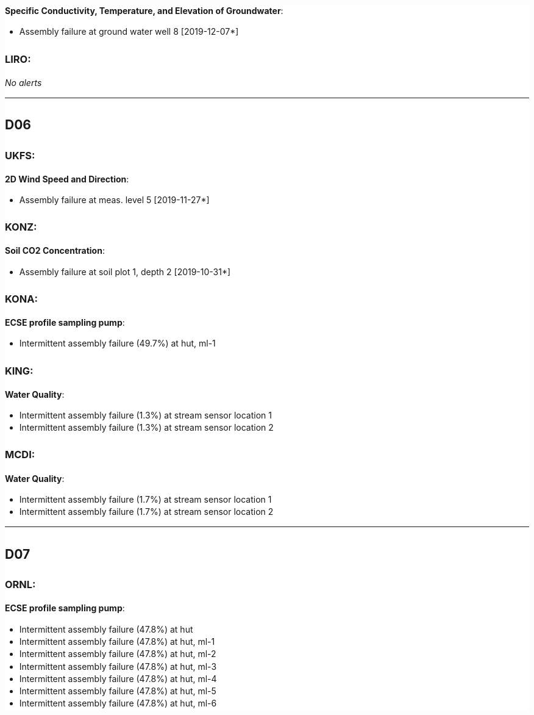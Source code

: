 **Specific Conductivity, Temperature, and Elevation of Groundwater**:
 - Assembly failure at ground water well 8 [2019-12-07*]

### LIRO:

_No alerts_

***
## D06

### UKFS:

**2D Wind Speed and Direction**:
 - Assembly failure at meas. level 5 [2019-11-27*]

### KONZ:

**Soil CO2 Concentration**:
 - Assembly failure at soil plot 1, depth 2 [2019-10-31*]

### KONA:

**ECSE profile sampling pump**:
 - Intermittent assembly failure (49.7%) at hut, ml-1

### KING:

**Water Quality**:
 - Intermittent assembly failure (1.3%) at stream sensor location 1
 - Intermittent assembly failure (1.3%) at stream sensor location 2

### MCDI:

**Water Quality**:
 - Intermittent assembly failure (1.7%) at stream sensor location 1
 - Intermittent assembly failure (1.7%) at stream sensor location 2

***
## D07

### ORNL:

**ECSE profile sampling pump**:
 - Intermittent assembly failure (47.8%) at hut
 - Intermittent assembly failure (47.8%) at hut, ml-1
 - Intermittent assembly failure (47.8%) at hut, ml-2
 - Intermittent assembly failure (47.8%) at hut, ml-3
 - Intermittent assembly failure (47.8%) at hut, ml-4
 - Intermittent assembly failure (47.8%) at hut, ml-5
 - Intermittent assembly failure (47.8%) at hut, ml-6

